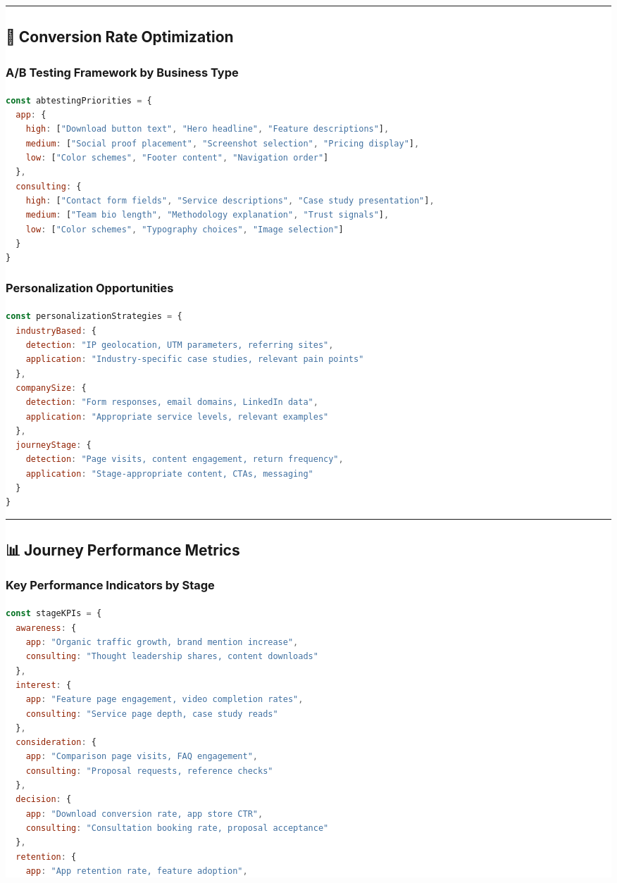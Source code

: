 
---

## 🎯 Conversion Rate Optimization

### A/B Testing Framework by Business Type
```javascript
const abtestingPriorities = {
  app: {
    high: ["Download button text", "Hero headline", "Feature descriptions"],
    medium: ["Social proof placement", "Screenshot selection", "Pricing display"],
    low: ["Color schemes", "Footer content", "Navigation order"]
  },
  consulting: {
    high: ["Contact form fields", "Service descriptions", "Case study presentation"],
    medium: ["Team bio length", "Methodology explanation", "Trust signals"],
    low: ["Color schemes", "Typography choices", "Image selection"]
  }
}
```

### Personalization Opportunities
```javascript
const personalizationStrategies = {
  industryBased: {
    detection: "IP geolocation, UTM parameters, referring sites",
    application: "Industry-specific case studies, relevant pain points"
  },
  companySize: {
    detection: "Form responses, email domains, LinkedIn data",
    application: "Appropriate service levels, relevant examples"
  },
  journeyStage: {
    detection: "Page visits, content engagement, return frequency",
    application: "Stage-appropriate content, CTAs, messaging"
  }
}
```

---

## 📊 Journey Performance Metrics

### Key Performance Indicators by Stage
```javascript
const stageKPIs = {
  awareness: {
    app: "Organic traffic growth, brand mention increase",
    consulting: "Thought leadership shares, content downloads"
  },
  interest: {
    app: "Feature page engagement, video completion rates",
    consulting: "Service page depth, case study reads"
  },
  consideration: {
    app: "Comparison page visits, FAQ engagement", 
    consulting: "Proposal requests, reference checks"
  },
  decision: {
    app: "Download conversion rate, app store CTR",
    consulting: "Consultation booking rate, proposal acceptance"
  },
  retention: {
    app: "App retention rate, feature adoption",
```
